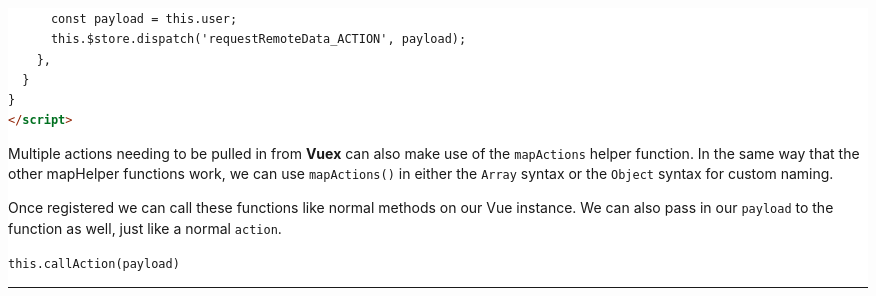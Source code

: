 ```html
      const payload = this.user;
      this.$store.dispatch('requestRemoteData_ACTION', payload);
    },
  }
}
</script>
```

Multiple actions needing to be pulled in from **Vuex** can also make use of the `mapActions` helper function. In the same way that the other mapHelper functions work, we can use `mapActions()` in either the `Array` syntax or the `Object` syntax for custom naming.

Once registered we can call these functions like normal methods on our Vue instance. We can also pass in our `payload` to the function as well, just like a normal `action`.

`this.callAction(payload)`

---
